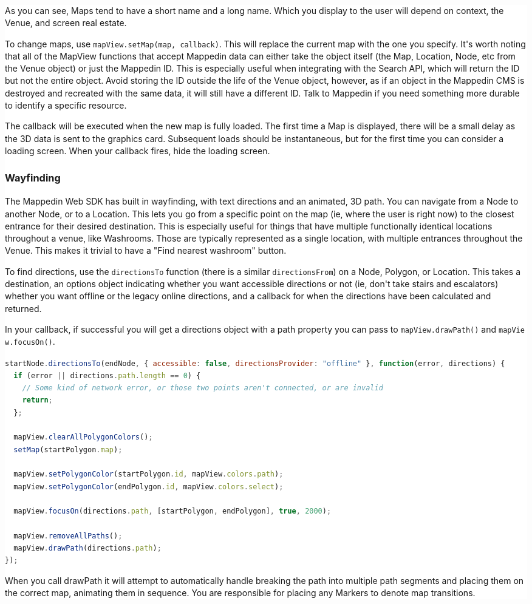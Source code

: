 As you can see, Maps tend to have a short name and a long name. Which you display to the user will depend on context, the Venue, and screen real estate.

To change maps, use `mapView.setMap(map, callback)`. This will replace the current map with the one you specify. It's worth noting that all of the MapView functions that accept Mappedin data can either take the object itself (the Map, Location, Node, etc from the Venue object) or just the Mappedin ID. This is especially useful when integrating with the Search API, which will return the ID but not the entire object. Avoid storing the ID outside the life of the Venue object, however, as if an object in the Mappedin CMS is destroyed and recreated with the same data, it will still have a different ID. Talk to Mappedin if you need something more durable to identify a specific resource.

The callback will be executed when the new map is fully loaded. The first time a Map is displayed, there will be a small delay as the 3D data is sent to the graphics card. Subsequent loads should be instantaneous, but for the first time you can consider a loading screen. When your callback fires, hide the loading screen.

### Wayfinding
The Mappedin Web SDK has built in wayfinding, with text directions and an animated, 3D path. You can navigate from a Node to another Node, or to a Location. This lets you go from a specific point on the map (ie, where the user is right now) to the closest entrance for their desired destination. This is especially useful for things that have multiple functionally identical locations throughout a venue, like Washrooms. Those are typically represented as a single location, with multiple entrances throughout the Venue. This makes it trivial to have a "Find nearest washroom" button.

To find directions, use the `directionsTo` function (there is a similar `directionsFrom`) on a Node, Polygon, or Location. This takes a destination, an options object indicating whether you want accessible directions or not (ie, don't take stairs and escalators) whether you want offline or the legacy online directions, and a callback for when the directions have been calculated and returned.

In your callback, if successful you will get a directions object with a path property you can pass to `mapView.drawPath()` and `mapView.focusOn()`.

```js
startNode.directionsTo(endNode, { accessible: false, directionsProvider: "offline" }, function(error, directions) {
  if (error || directions.path.length == 0) {
    // Some kind of network error, or those two points aren't connected, or are invalid
    return;
  };

  mapView.clearAllPolygonColors();
  setMap(startPolygon.map);

  mapView.setPolygonColor(startPolygon.id, mapView.colors.path);
  mapView.setPolygonColor(endPolygon.id, mapView.colors.select);

  mapView.focusOn(directions.path, [startPolygon, endPolygon], true, 2000);

  mapView.removeAllPaths();
  mapView.drawPath(directions.path);
});
```

When you call drawPath it will attempt to automatically handle breaking the path into multiple path segments and placing them on the correct map, animating them in sequence. You are responsible for placing any Markers to denote map transitions.

